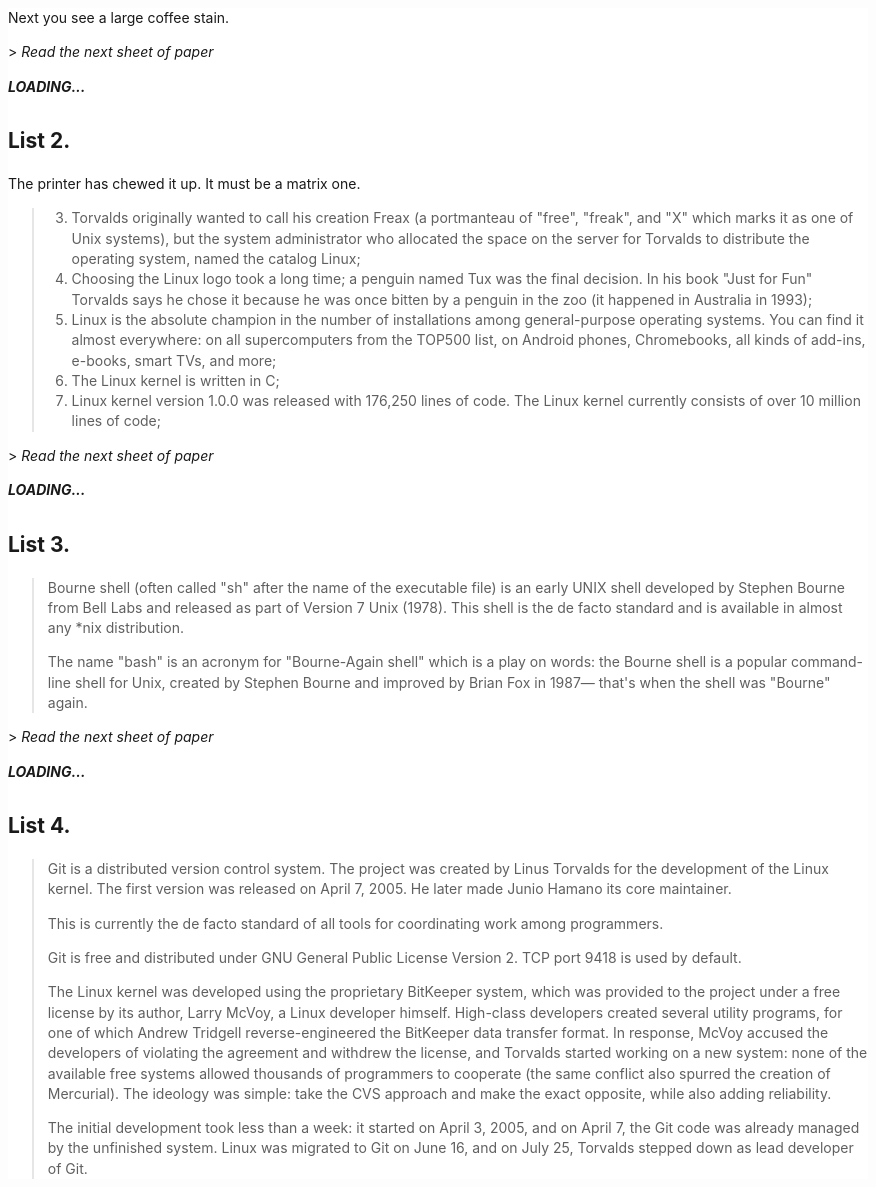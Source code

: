 Next you see a large coffee stain.

\> *Read the next sheet of paper*

***LOADING...***


## List 2.

The printer has chewed it up. It must be a matrix one.

>3. Torvalds originally wanted to call his creation Freax (a portmanteau of "free", "freak", and "X" which marks it as one of Unix systems), but the system administrator who allocated the space on the server for Torvalds to distribute the operating system, named the catalog Linux;
>4. Choosing the Linux logo took a long time; a penguin named Tux was the final decision. In his book "Just for Fun" Torvalds says he chose it because he was once bitten by a penguin in the zoo (it happened in Australia in 1993);
>5. Linux is the absolute champion in the number of installations among general-purpose operating systems. You can find it almost everywhere: on all supercomputers from the TOP500 list, on Android phones, Chromebooks, all kinds of add-ins, e-books, smart TVs, and more;
>6. The Linux kernel is written in C;
>7. Linux kernel version 1.0.0 was released with 176,250 lines of code. The Linux kernel currently consists of over 10 million lines of code;

\> *Read the next sheet of paper*

***LOADING...***


## List 3.

>Bourne shell (often called "sh" after the name of the executable file) is an early UNIX shell developed by Stephen Bourne from Bell Labs and released as part of Version 7 Unix (1978). This shell is the de facto standard and is available in almost any *nix distribution. 
>
>The name "bash" is an acronym for "Bourne-Again shell" which is a play on words: the Bourne shell is a popular command-line shell for Unix, created by Stephen Bourne and improved by Brian Fox in 1987— that's when the shell was "Bourne" again.

\> *Read the next sheet of paper*

***LOADING…***


## List 4.

>Git is a distributed version control system. The project was created by Linus Torvalds for the development of the Linux kernel. The first version was released on April 7, 2005. He later made Junio Hamano its core maintainer.
>
>This is currently the de facto standard of all tools for coordinating work among programmers. 
>
>Git is free and distributed under GNU General Public License Version 2. TCP port 9418 is used by default.
>
>The Linux kernel was developed using the proprietary BitKeeper system, which was provided to the project under a free license by its author, Larry McVoy, a Linux developer himself. High-class developers created several utility programs, for one of which Andrew Tridgell reverse-engineered the BitKeeper data transfer format. In response, McVoy accused the developers of violating the agreement and withdrew the license, and Torvalds started working on a new system: none of the available free systems allowed thousands of programmers to cooperate (the same conflict also spurred the creation of Mercurial). The ideology was simple: take the CVS approach and make the exact opposite, while also adding reliability.
>
>The initial development took less than a week: it started on April 3, 2005, and on April 7, the Git code was already managed by the unfinished system. Linux was migrated to Git on June 16, and on July 25, Torvalds stepped down as lead developer of Git.